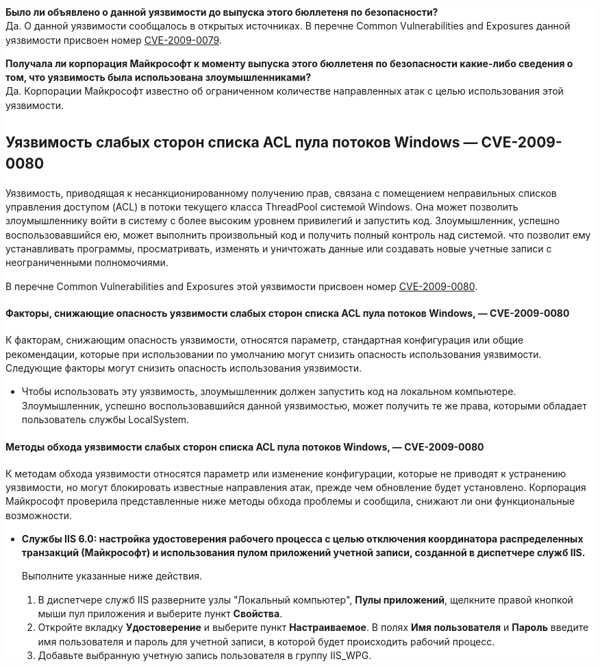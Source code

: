 **Было ли объявлено о данной уязвимости до выпуска этого бюллетеня по безопасности?**    
Да. О данной уязвимости сообщалось в открытых источниках. В перечне Common Vulnerabilities and Exposures данной уязвимости присвоен номер [CVE-2009-0079](http://www.cve.mitre.org/cgi-bin/cvename.cgi?name=cve-2009-0079).
  
**Получала ли корпорация Майкрософт к моменту выпуска этого бюллетеня по безопасности какие-либо сведения о том, что уязвимость была использована злоумышленниками?**    
Да. Корпорации Майкрософт известно об ограниченном количестве направленных атак с целью использования этой уязвимости.
  
Уязвимость слабых сторон списка ACL пула потоков Windows — CVE-2009-0080  
------------------------------------------------------------------------
  
<span></span>
Уязвимость, приводящая к несанкционированному получению прав, связана с помещением неправильных списков управления доступом (ACL) в потоки текущего класса ThreadPool системой Windows. Она может позволить злоумышленнику войти в систему с более высоким уровнем привилегий и запустить код. Злоумышленник, успешно воспользовавшийся ею, может выполнить произвольный код и получить полный контроль над системой. что позволит ему устанавливать программы, просматривать, изменять и уничтожать данные или создавать новые учетные записи с неограниченными полномочиями.
  
В перечне Common Vulnerabilities and Exposures этой уязвимости присвоен номер [CVE-2009-0080](http://www.cve.mitre.org/cgi-bin/cvename.cgi?name=cve-2009-0080).
  
#### Факторы, снижающие опасность уязвимости слабых сторон списка ACL пула потоков Windows, — CVE-2009-0080
  
К факторам, снижающим опасность уязвимости, относятся параметр, стандартная конфигурация или общие рекомендации, которые при использовании по умолчанию могут снизить опасность использования уязвимости. Следующие факторы могут снизить опасность использования уязвимости.
  
-   Чтобы использовать эту уязвимость, злоумышленник должен запустить код на локальном компьютере. Злоумышленник, успешно воспользовавшийся данной уязвимостью, может получить те же права, которыми обладает пользователь службы LocalSystem.
  
#### Методы обхода уязвимости слабых сторон списка ACL пула потоков Windows, — CVE-2009-0080
  
К методам обхода уязвимости относятся параметр или изменение конфигурации, которые не приводят к устранению уязвимости, но могут блокировать известные направления атак, прежде чем обновление будет установлено. Корпорация Майкрософт проверила представленные ниже методы обхода проблемы и сообщила, снижают ли они функциональные возможности.
  
-   **Службы IIS 6.0: настройка удостоверения рабочего процесса с целью отключения координатора распределенных транзакций (Майкрософт) и использования пулом приложений учетной записи, созданной в диспетчере служб IIS.**
  
    Выполните указанные ниже действия.
  
    1.  В диспетчере служб IIS разверните узлы "Локальный компьютер", **Пулы приложений**, щелкните правой кнопкой мыши пул приложения и выберите пункт **Свойства**.  
    2.  Откройте вкладку **Удостоверение** и выберите пункт **Настраиваемое**. В полях **Имя пользователя** и **Пароль** введите имя пользователя и пароль для учетной записи, в которой будет происходить рабочий процесс.  
    3.  Добавьте выбранную учетную запись пользователя в группу IIS\_WPG.
  